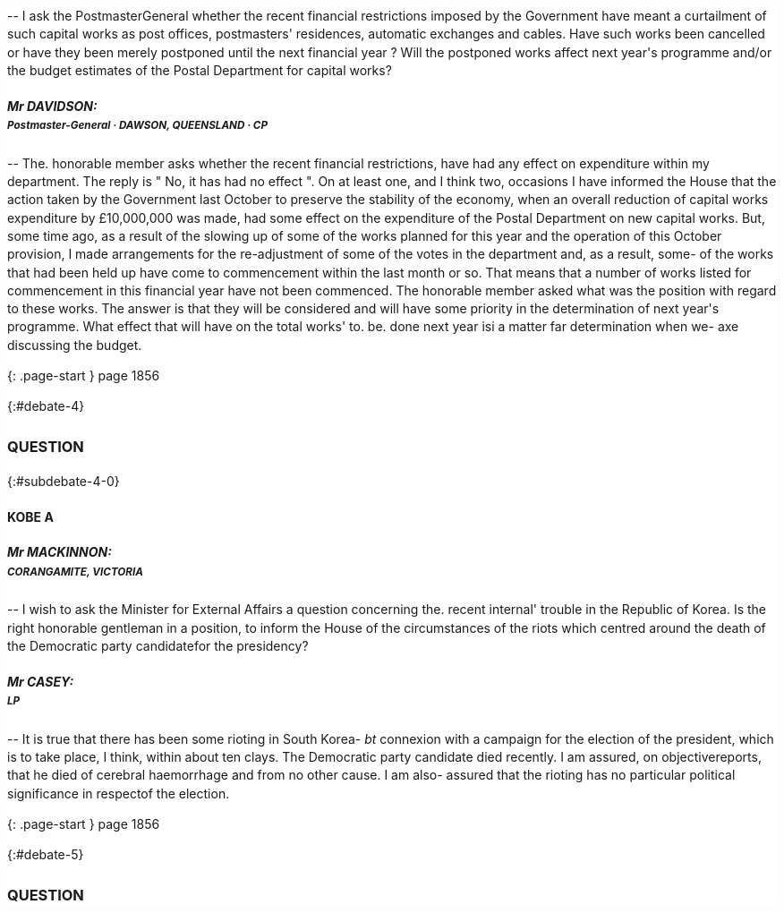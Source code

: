 -- I ask the PostmasterGeneral whether the recent financial restrictions imposed by the Government have meant a curtailment of such capital works as post offices, postmasters' residences, automatic exchanges and cables. Have such works been cancelled or have they been merely postponed until the next financial year ? Will the postponed works affect next year's programme and/or the budget estimates of the Postal Department for capital works? 

##### Mr DAVIDSON:<br><small class="text-muted">Postmaster-General &middot; DAWSON, QUEENSLAND &middot; CP</small>

-- The. honorable member asks whether the recent financial restrictions, have had any effect on expenditure within my department. The reply is " No, it has had no effect ". On at least one, and I think two, occasions I have informed the House that the action taken by the Government last October to preserve the stability of the economy, when an overall reduction of capital works expenditure by £10,000,000 was made, had some effect on the expenditure of the Postal Department on new capital works. But, some time ago, as a result of the slowing up of some of the works planned for this year and the operation of this October provision, I made arrangements for the re-adjustment of some of the votes in the department and, as a result, some- of the works that had been held up have come to commencement within the last month or so. That means that a number of works listed for commencement in this financial year have not been commenced. The honorable member asked what was the position with regard to these works. The answer is that they will be considered and will have some priority in the determination of next year's  programme.  What  effect  that will  have  on the total works' to. be. done next year isi a matter far determination  when  we- axe discussing the budget. 

{: .page-start }
page 1856

{:#debate-4}
### QUESTION

{:#subdebate-4-0}
#### KOBE A

##### Mr MACKINNON:<br><small class="text-muted">CORANGAMITE, VICTORIA</small>

-- I wish to  ask  the Minister for External Affairs a question concerning the. recent internal' trouble in the Republic of Korea. Is the right honorable gentleman in a position, to inform the House of the circumstances of the riots which centred around the death of the Democratic party candidatefor the presidency? 

##### Mr CASEY:<br><small class="text-muted">LP</small>

-- It is true that there has been some rioting in South Korea-  *bt*  connexion with a campaign for the election of the  president,  which is to take place, I think, within about ten clays. The Democratic party candidate died recently. I am assured, on objectivereports, that he died of cerebral haemorrhage and from no other cause. I am also- assured that the rioting has no particular political significance in respectof the election. 

{: .page-start }
page 1856

{:#debate-5}
### QUESTION
